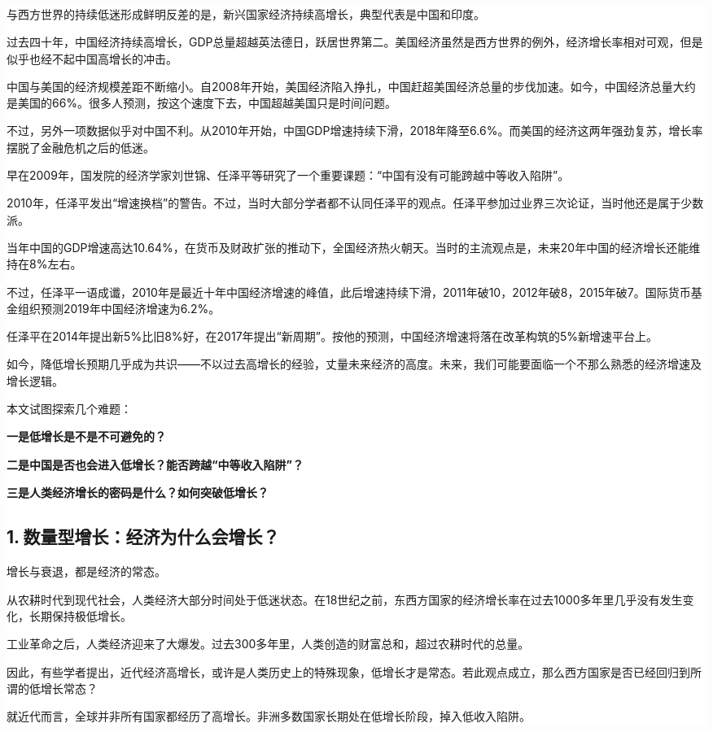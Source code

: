 

与西方世界的持续低迷形成鲜明反差的是，新兴国家经济持续高增长，典型代表是中国和印度。



过去四十年，中国经济持续高增长，GDP总量超越英法德日，跃居世界第二。美国经济虽然是西方世界的例外，经济增长率相对可观，但是似乎也经不起中国高增长的冲击。



中国与美国的经济规模差距不断缩小。自2008年开始，美国经济陷入挣扎，中国赶超美国经济总量的步伐加速。如今，中国经济总量大约是美国的66%。很多人预测，按这个速度下去，中国超越美国只是时间问题。



不过，另外一项数据似乎对中国不利。从2010年开始，中国GDP增速持续下滑，2018年降至6.6%。而美国的经济这两年强劲复苏，增长率摆脱了金融危机之后的低迷。



早在2009年，国发院的经济学家刘世锦、任泽平等研究了一个重要课题：“中国有没有可能跨越中等收入陷阱”。



2010年，任泽平发出“增速换档”的警告。不过，当时大部分学者都不认同任泽平的观点。任泽平参加过业界三次论证，当时他还是属于少数派。



当年中国的GDP增速高达10.64%，在货币及财政扩张的推动下，全国经济热火朝天。当时的主流观点是，未来20年中国的经济增长还能维持在8%左右。



不过，任泽平一语成谶，2010年是最近十年中国经济增速的峰值，此后增速持续下滑，2011年破10，2012年破8，2015年破7。国际货币基金组织预测2019年中国经济增速为6.2%。



任泽平在2014年提出新5%比旧8%好，在2017年提出“新周期”。按他的预测，中国经济增速将落在改革构筑的5%新增速平台上。



如今，降低增长预期几乎成为共识——不以过去高增长的经验，丈量未来经济的高度。未来，我们可能要面临一个不那么熟悉的经济增速及增长逻辑。



本文试图探索几个难题：



**一是低增长是不是不可避免的？**

**二是中国是否也会进入低增长？能否跨越“中等收入陷阱”？**

**三是人类经济增长的密码是什么？如何突破低增长？**



## 1. 数量型增长：经济为什么会增长？



增长与衰退，都是经济的常态。



从农耕时代到现代社会，人类经济大部分时间处于低迷状态。在18世纪之前，东西方国家的经济增长率在过去1000多年里几乎没有发生变化，长期保持极低增长。



工业革命之后，人类经济迎来了大爆发。过去300多年里，人类创造的财富总和，超过农耕时代的总量。



因此，有些学者提出，近代经济高增长，或许是人类历史上的特殊现象，低增长才是常态。若此观点成立，那么西方国家是否已经回归到所谓的低增长常态？



就近代而言，全球并非所有国家都经历了高增长。非洲多数国家长期处在低增长阶段，掉入低收入陷阱。
